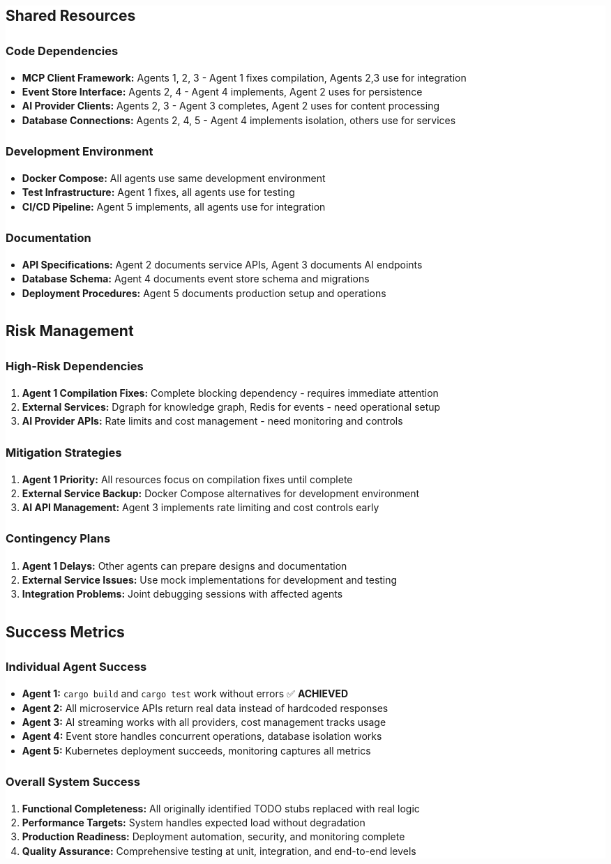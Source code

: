 ## Shared Resources

### Code Dependencies
- **MCP Client Framework:** Agents 1, 2, 3 - Agent 1 fixes compilation, Agents 2,3 use for integration
- **Event Store Interface:** Agents 2, 4 - Agent 4 implements, Agent 2 uses for persistence
- **AI Provider Clients:** Agents 2, 3 - Agent 3 completes, Agent 2 uses for content processing
- **Database Connections:** Agents 2, 4, 5 - Agent 4 implements isolation, others use for services

### Development Environment
- **Docker Compose:** All agents use same development environment
- **Test Infrastructure:** Agent 1 fixes, all agents use for testing
- **CI/CD Pipeline:** Agent 5 implements, all agents use for integration

### Documentation
- **API Specifications:** Agent 2 documents service APIs, Agent 3 documents AI endpoints
- **Database Schema:** Agent 4 documents event store schema and migrations
- **Deployment Procedures:** Agent 5 documents production setup and operations

## Risk Management

### High-Risk Dependencies
1. **Agent 1 Compilation Fixes:** Complete blocking dependency - requires immediate attention
2. **External Services:** Dgraph for knowledge graph, Redis for events - need operational setup
3. **AI Provider APIs:** Rate limits and cost management - need monitoring and controls

### Mitigation Strategies
1. **Agent 1 Priority:** All resources focus on compilation fixes until complete
2. **External Service Backup:** Docker Compose alternatives for development environment
3. **AI API Management:** Agent 3 implements rate limiting and cost controls early

### Contingency Plans
1. **Agent 1 Delays:** Other agents can prepare designs and documentation
2. **External Service Issues:** Use mock implementations for development and testing
3. **Integration Problems:** Joint debugging sessions with affected agents

## Success Metrics

### Individual Agent Success
- **Agent 1:** `cargo build` and `cargo test` work without errors ✅ **ACHIEVED**
- **Agent 2:** All microservice APIs return real data instead of hardcoded responses
- **Agent 3:** AI streaming works with all providers, cost management tracks usage
- **Agent 4:** Event store handles concurrent operations, database isolation works
- **Agent 5:** Kubernetes deployment succeeds, monitoring captures all metrics

### Overall System Success
1. **Functional Completeness:** All originally identified TODO stubs replaced with real logic
2. **Performance Targets:** System handles expected load without degradation
3. **Production Readiness:** Deployment automation, security, and monitoring complete
4. **Quality Assurance:** Comprehensive testing at unit, integration, and end-to-end levels

